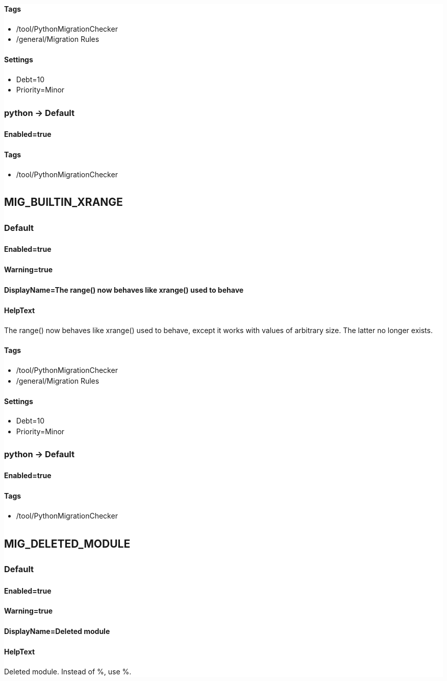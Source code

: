 #### Tags
- /tool/PythonMigrationChecker
- /general/Migration Rules

#### Settings
- Debt=10
- Priority=Minor

### python -> Default
#### Enabled=true
#### Tags
- /tool/PythonMigrationChecker


## MIG_BUILTIN_XRANGE
### Default
#### Enabled=true
#### Warning=true
#### DisplayName=The range() now behaves like xrange() used to behave
#### HelpText
  The range() now behaves like xrange() used to behave, except it works with values of arbitrary size. The latter no longer exists.

#### Tags
- /tool/PythonMigrationChecker
- /general/Migration Rules

#### Settings
- Debt=10
- Priority=Minor

### python -> Default
#### Enabled=true
#### Tags
- /tool/PythonMigrationChecker


## MIG_DELETED_MODULE
### Default
#### Enabled=true
#### Warning=true
#### DisplayName=Deleted module
#### HelpText
  Deleted module. Instead of %, use %.
